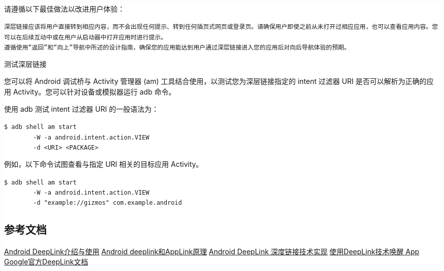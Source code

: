 
请遵循以下最佳做法以改进用户体验：

    深层链接应该将用户直接转到相应内容，而不会出现任何提示、转到任何插页式网页或登录页。请确保用户即使之前从未打开过相应应用，也可以查看应用内容。您可以在后续互动中或在用户从启动器中打开应用时进行提示。
    遵循使用“返回”和“向上”导航中所述的设计指南，确保您的应用能达到用户通过深层链接进入您的应用后对向后导航体验的预期。

测试深层链接

您可以将 Android 调试桥与 Activity 管理器 (am) 工具结合使用，以测试您为深层链接指定的 intent 过滤器 URI 是否可以解析为正确的应用 Activity。您可以针对设备或模拟器运行 adb 命令。

使用 adb 测试 intent 过滤器 URI 的一般语法为：

    $ adb shell am start
            -W -a android.intent.action.VIEW
            -d <URI> <PACKAGE>
    

例如，以下命令试图查看与指定 URI 相关的目标应用 Activity。

    $ adb shell am start
            -W -a android.intent.action.VIEW
            -d "example://gizmos" com.example.android
    

## 参考文档
[Android DeepLink介绍与使用](https://blog.csdn.net/jingbin_/article/details/84228877)
[Android deeplink和AppLink原理](https://www.cnblogs.com/mingfeng002/p/10579771.html)
[Android DeepLink 深度链接技术实现](https://www.cnblogs.com/renhui/p/13188538.html)
[使用DeepLink技术唤醒 App](https://www.jianshu.com/p/a606d8898cea)
[Google官方DeepLink文档](https://developer.android.com/training/app-links/deep-linking)





